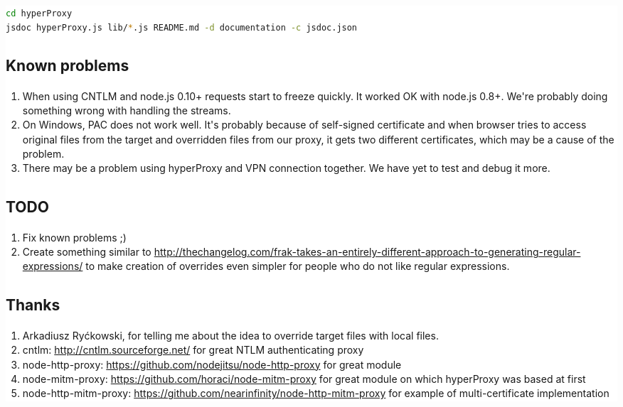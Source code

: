 ```sh
cd hyperProxy
jsdoc hyperProxy.js lib/*.js README.md -d documentation -c jsdoc.json
```


## Known problems

1. When using CNTLM and node.js 0.10+ requests start to freeze quickly. It worked OK with node.js 0.8+.
   We're probably doing something wrong with handling the streams.
2. On Windows, PAC does not work well. It's probably because of self-signed certificate and when browser tries to access original
   files from the target and overridden files from our proxy, it gets two different certificates, which may be a cause of the problem.
3. There may be a problem using hyperProxy and VPN connection together. We have yet to test and debug it more.


## TODO

1. Fix known problems ;)
2. Create something similar to http://thechangelog.com/frak-takes-an-entirely-different-approach-to-generating-regular-expressions/
   to make creation of overrides even simpler for people who do not like regular expressions.


## Thanks

1. Arkadiusz Ryćkowski, for telling me about the idea to override target files with local files.
2. cntlm: http://cntlm.sourceforge.net/ for great NTLM authenticating proxy
3. node-http-proxy: https://github.com/nodejitsu/node-http-proxy for great module
4. node-mitm-proxy: https://github.com/horaci/node-mitm-proxy for great module on which hyperProxy was based at first
5. node-http-mitm-proxy: https://github.com/nearinfinity/node-http-mitm-proxy for example of multi-certificate implementation
